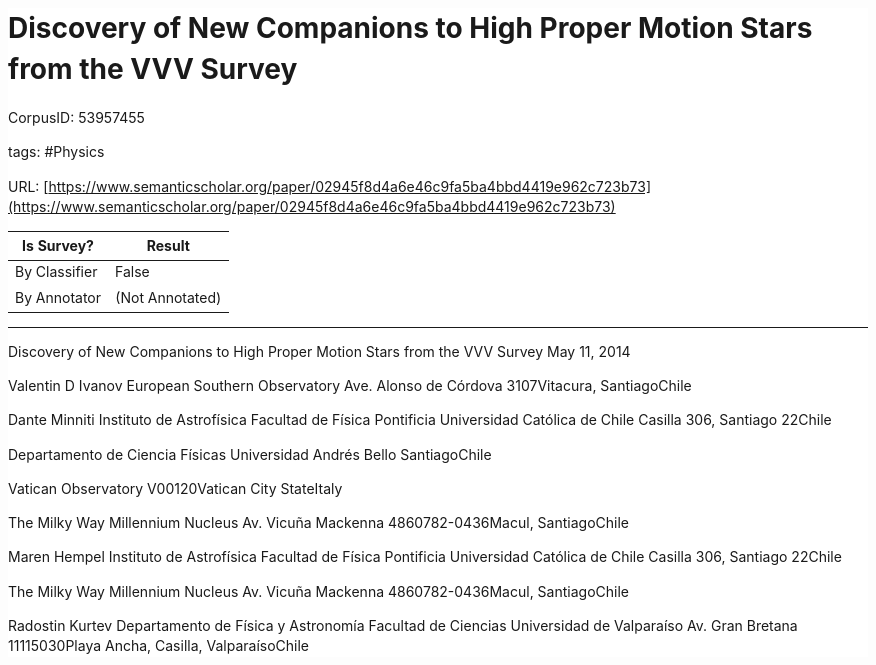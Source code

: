 # Discovery of New Companions to High Proper Motion Stars from the VVV Survey

CorpusID: 53957455
 
tags: #Physics

URL: [https://www.semanticscholar.org/paper/02945f8d4a6e46c9fa5ba4bbd4419e962c723b73](https://www.semanticscholar.org/paper/02945f8d4a6e46c9fa5ba4bbd4419e962c723b73)
 
| Is Survey?        | Result          |
| ----------------- | --------------- |
| By Classifier     | False |
| By Annotator      | (Not Annotated) |

---

Discovery of New Companions to High Proper Motion Stars from the VVV Survey
May 11, 2014

Valentin D Ivanov 
European Southern Observatory
Ave. Alonso de Córdova 3107Vitacura, SantiagoChile

Dante Minniti 
Instituto de Astrofísica
Facultad de Física
Pontificia Universidad Católica de Chile
Casilla 306, Santiago 22Chile

Departamento de Ciencia Físicas
Universidad Andrés Bello
SantiagoChile

Vatican Observatory
V00120Vatican City StateItaly

The Milky Way Millennium Nucleus
Av. Vicuña Mackenna 4860782-0436Macul, SantiagoChile

Maren Hempel 
Instituto de Astrofísica
Facultad de Física
Pontificia Universidad Católica de Chile
Casilla 306, Santiago 22Chile

The Milky Way Millennium Nucleus
Av. Vicuña Mackenna 4860782-0436Macul, SantiagoChile

Radostin Kurtev 
Departamento de Física y Astronomía
Facultad de Ciencias
Universidad de Valparaíso
Av. Gran Bretana 11115030Playa Ancha, Casilla, ValparaísoChile
